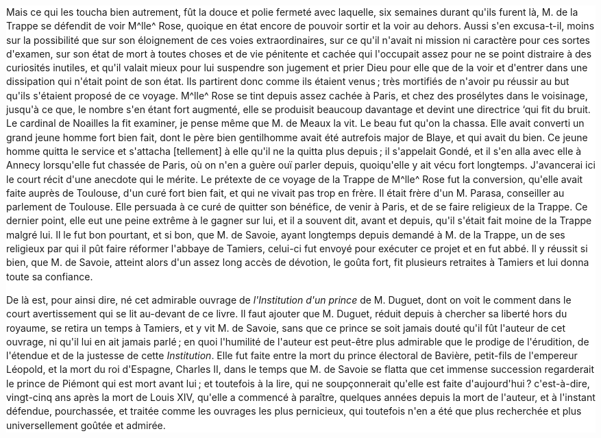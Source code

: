Mais ce qui les toucha bien autrement, fût la douce et polie fermeté avec
laquelle, six semaines durant qu'ils furent là, M. de la Trappe se défendit de
voir M^lle^ Rose, quoique en état encore de pouvoir sortir et la voir au dehors.
Aussi s'en excusa-t-il, moins sur la possibilité que sur son éloignement de
ces voies extraordinaires, sur ce qu'il n'avait ni mission ni caractère pour
ces sortes d'examen, sur son état de mort à toutes choses et de vie pénitente
et cachée qui l'occupait assez pour ne se point distraire à des curiosités
inutiles, et qu'il valait mieux pour lui suspendre son jugement et prier Dieu
pour elle que de la voir et d'entrer dans une dissipation qui n'était point de
son état. Ils partirent donc comme ils étaient venus ; très mortifiés de
n'avoir pu réussir au but qu'ils s'étaient proposé de ce voyage. M^lle^ Rose se
tint depuis assez cachée à Paris, et chez des prosélytes dans le voisinage,
jusqu'à ce que, le nombre s'en étant fort augmenté, elle se produisit beaucoup
davantage et devint une directrice ‘qui fit du bruit. Le cardinal de Noailles
la fit examiner, je pense même que M. de Meaux la vit. Le beau fut qu'on la
chassa. Elle avait converti un grand jeune homme fort bien fait, dont le père
bien gentilhomme avait été autrefois major de Blaye, et qui avait du bien. Ce
jeune homme quitta le service et s'attacha [tellement] à elle qu'il ne la
quitta plus depuis ; il s'appelait Gondé, et il s'en alla avec elle à Annecy
lorsqu'elle fut chassée de Paris, où on n'en a guère ouï parler depuis,
quoiqu'elle y ait vécu fort longtemps. J'avancerai ici le court récit d'une
anecdote qui le mérite. Le prétexte de ce voyage de la Trappe de M^lle^ Rose fut
la conversion, qu'elle avait faite auprès de Toulouse, d'un curé fort bien
fait, et qui ne vivait pas trop en frère. Il était frère d'un M. Parasa,
conseiller au parlement de Toulouse. Elle persuada à ce curé de quitter son
bénéfice, de venir à Paris, et de se faire religieux de la Trappe. Ce dernier
point, elle eut une peine extrême à le gagner sur lui, et il a souvent dit,
avant et depuis, qu'il s'était fait moine de la Trappe malgré lui. Il le fut
bon pourtant, et si bon, que M. de Savoie, ayant longtemps depuis demandé à M.
de la Trappe, un de ses religieux par qui il pût faire réformer l'abbaye de
Tamiers, celui-ci fut envoyé pour exécuter ce projet et en fut abbé. Il
y réussit si bien, que M. de Savoie, atteint alors d'un assez long accès de
dévotion, le goûta fort, fit plusieurs retraites à Tamiers et lui donna toute
sa confiance.

De là est, pour ainsi dire, né cet admirable ouvrage de *l'Institution d'un
prince* de M. Duguet, dont on voit le comment dans le court avertissement qui
se lit au-devant de ce livre. Il faut ajouter que M. Duguet, réduit depuis
à chercher sa liberté hors du royaume, se retira un temps à Tamiers, et y vit
M. de Savoie, sans que ce prince se soit jamais douté qu'il fût l'auteur de
cet ouvrage, ni qu'il lui en ait jamais parlé ; en quoi l'humilité de
l'auteur est peut-être plus admirable que le prodige de l'érudition, de
l'étendue et de la justesse de cette *Institution*. Elle fut faite entre la
mort du prince électoral de Bavière, petit-fils de l'empereur Léopold, et la
mort du roi d'Espagne, Charles II, dans le temps que M. de Savoie se flatta
que cet immense succession regarderait le prince de Piémont qui est mort avant
lui ; et toutefois à la lire, qui ne soupçonnerait qu'elle est faite
d'aujourd'hui ? c'est-à-dire, vingt-cinq ans après la mort de Louis XIV,
qu'elle a commencé à paraître, quelques années depuis la mort de l'auteur, et
à l'instant défendue, pourchassée, et traitée comme les ouvrages les plus
pernicieux, qui toutefois n'en a été que plus recherchée et plus
universellement goûtée et admirée.
